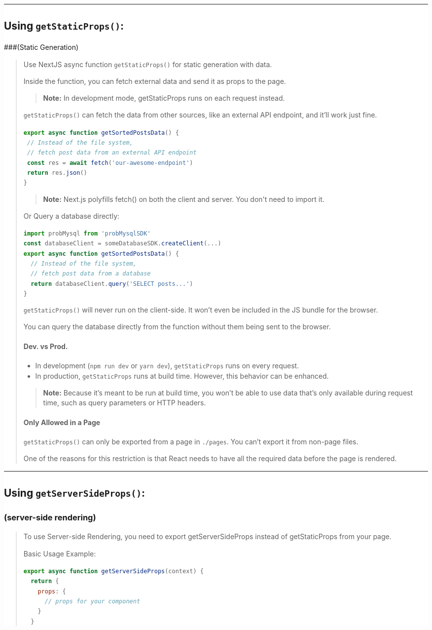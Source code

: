 ***

## Using `getStaticProps()`:
###(Static Generation)
> Use NextJS async function `getStaticProps()` for static generation with data.
>
> Inside the function, you can fetch external data and send it as props to the page.
> > **Note:** In development mode, getStaticProps runs on each request instead.
>
> `getStaticProps()` can fetch the data from other sources, like an external API endpoint, and it’ll work just fine.
>  ```javascript
> export async function getSortedPostsData() {
>   // Instead of the file system,
>   // fetch post data from an external API endpoint
>   const res = await fetch('our-awesome-endpoint')
>   return res.json()
> }
> ```
> > **Note:** Next.js polyfills fetch() on both the client and server. You don't need to import it.
>
> Or Query a database directly:
> ```javascript
> import probMysql from 'probMysqlSDK'
> const databaseClient = someDatabaseSDK.createClient(...)
> export async function getSortedPostsData() {
>   // Instead of the file system,
>   // fetch post data from a database
>   return databaseClient.query('SELECT posts...')
> } 
> ```
> `getStaticProps()` will never run on the client-side. It won’t even be included in the JS bundle for the browser.
>
> You can query the database directly from the function without them being sent to the browser.
> #### Dev. vs Prod.
> * In development (`npm run dev` or `yarn dev`), `getStaticProps` runs on every request.
> * In production, `getStaticProps` runs at build time. However, this behavior can be enhanced.
> > **Note:** Because it’s meant to be run at build time, you won’t be able to use data that’s only available during request time, such as query parameters or HTTP headers.
> #### Only Allowed in a Page
> `getStaticProps()` can only be exported from a page in `./pages`. You can’t export it from non-page files.
>
> One of the reasons for this restriction is that React needs to have all the required data before the page is rendered.

***

## Using `getServerSideProps()`:
### (server-side rendering)
> To use Server-side Rendering, you need to export getServerSideProps instead of getStaticProps from your page.
>
> Basic Usage Example:
> ```javascript
> export async function getServerSideProps(context) {
>   return {
>     props: {
>       // props for your component
>     }
>   }